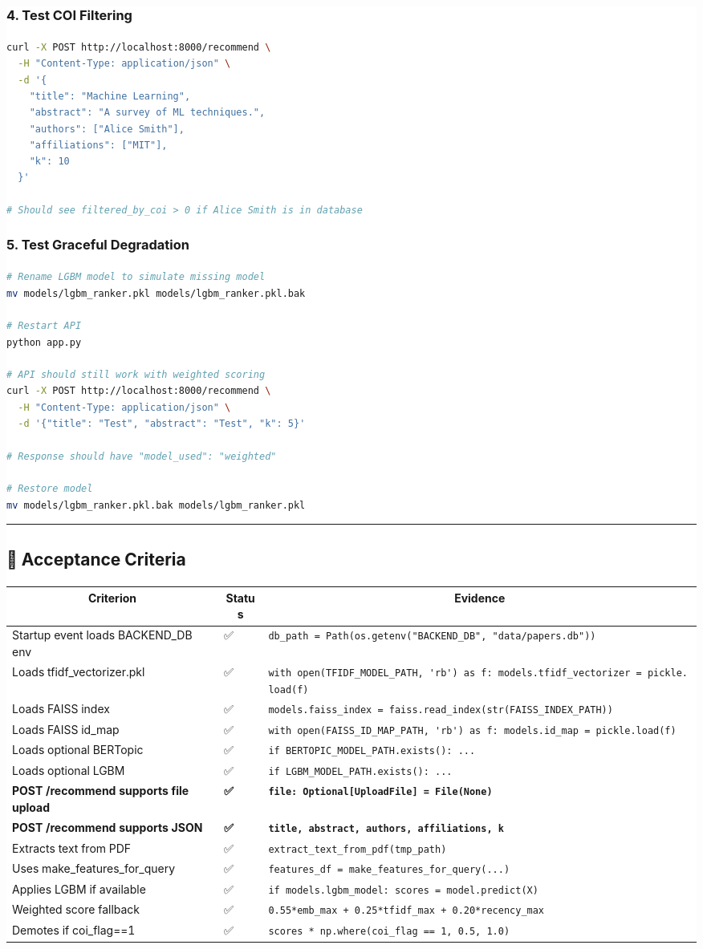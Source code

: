 ### 4. Test COI Filtering

```bash
curl -X POST http://localhost:8000/recommend \
  -H "Content-Type: application/json" \
  -d '{
    "title": "Machine Learning",
    "abstract": "A survey of ML techniques.",
    "authors": ["Alice Smith"],
    "affiliations": ["MIT"],
    "k": 10
  }'

# Should see filtered_by_coi > 0 if Alice Smith is in database
```

### 5. Test Graceful Degradation

```bash
# Rename LGBM model to simulate missing model
mv models/lgbm_ranker.pkl models/lgbm_ranker.pkl.bak

# Restart API
python app.py

# API should still work with weighted scoring
curl -X POST http://localhost:8000/recommend \
  -H "Content-Type: application/json" \
  -d '{"title": "Test", "abstract": "Test", "k": 5}'

# Response should have "model_used": "weighted"

# Restore model
mv models/lgbm_ranker.pkl.bak models/lgbm_ranker.pkl
```

---

## 🎯 Acceptance Criteria

| Criterion | Status | Evidence |
|-----------|--------|----------|
| Startup event loads BACKEND_DB env | ✅ | `db_path = Path(os.getenv("BACKEND_DB", "data/papers.db"))` |
| Loads tfidf_vectorizer.pkl | ✅ | `with open(TFIDF_MODEL_PATH, 'rb') as f: models.tfidf_vectorizer = pickle.load(f)` |
| Loads FAISS index | ✅ | `models.faiss_index = faiss.read_index(str(FAISS_INDEX_PATH))` |
| Loads FAISS id_map | ✅ | `with open(FAISS_ID_MAP_PATH, 'rb') as f: models.id_map = pickle.load(f)` |
| Loads optional BERTopic | ✅ | `if BERTOPIC_MODEL_PATH.exists(): ...` |
| Loads optional LGBM | ✅ | `if LGBM_MODEL_PATH.exists(): ...` |
| **POST /recommend supports file upload** | **✅** | **`file: Optional[UploadFile] = File(None)`** |
| **POST /recommend supports JSON** | **✅** | **`title, abstract, authors, affiliations, k`** |
| Extracts text from PDF | ✅ | `extract_text_from_pdf(tmp_path)` |
| Uses make_features_for_query | ✅ | `features_df = make_features_for_query(...)` |
| Applies LGBM if available | ✅ | `if models.lgbm_model: scores = model.predict(X)` |
| Weighted score fallback | ✅ | `0.55*emb_max + 0.25*tfidf_max + 0.20*recency_max` |
| Demotes if coi_flag==1 | ✅ | `scores * np.where(coi_flag == 1, 0.5, 1.0)` |
